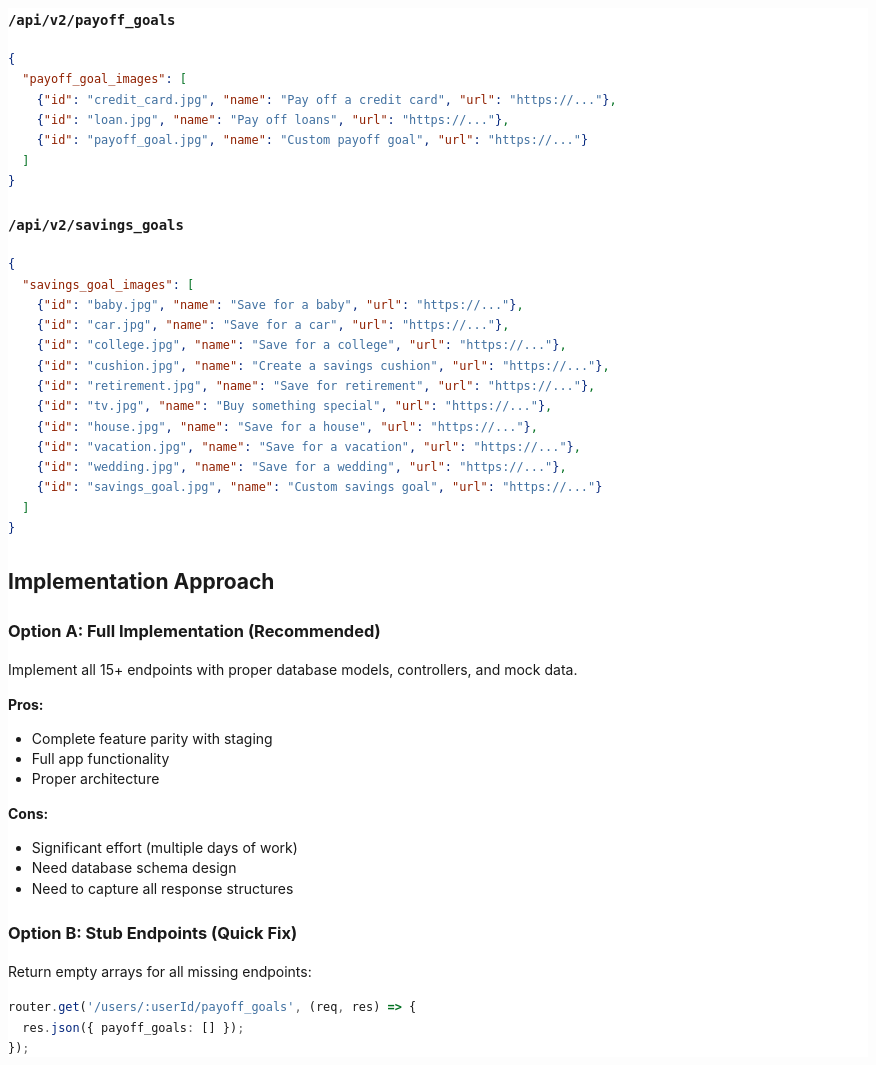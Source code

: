 ### `/api/v2/payoff_goals`
```json
{
  "payoff_goal_images": [
    {"id": "credit_card.jpg", "name": "Pay off a credit card", "url": "https://..."},
    {"id": "loan.jpg", "name": "Pay off loans", "url": "https://..."},
    {"id": "payoff_goal.jpg", "name": "Custom payoff goal", "url": "https://..."}
  ]
}
```

### `/api/v2/savings_goals`
```json
{
  "savings_goal_images": [
    {"id": "baby.jpg", "name": "Save for a baby", "url": "https://..."},
    {"id": "car.jpg", "name": "Save for a car", "url": "https://..."},
    {"id": "college.jpg", "name": "Save for a college", "url": "https://..."},
    {"id": "cushion.jpg", "name": "Create a savings cushion", "url": "https://..."},
    {"id": "retirement.jpg", "name": "Save for retirement", "url": "https://..."},
    {"id": "tv.jpg", "name": "Buy something special", "url": "https://..."},
    {"id": "house.jpg", "name": "Save for a house", "url": "https://..."},
    {"id": "vacation.jpg", "name": "Save for a vacation", "url": "https://..."},
    {"id": "wedding.jpg", "name": "Save for a wedding", "url": "https://..."},
    {"id": "savings_goal.jpg", "name": "Custom savings goal", "url": "https://..."}
  ]
}
```

## Implementation Approach

### Option A: Full Implementation (Recommended)
Implement all 15+ endpoints with proper database models, controllers, and mock data.

**Pros:**
- Complete feature parity with staging
- Full app functionality
- Proper architecture

**Cons:**
- Significant effort (multiple days of work)
- Need database schema design
- Need to capture all response structures

### Option B: Stub Endpoints (Quick Fix)
Return empty arrays for all missing endpoints:
```typescript
router.get('/users/:userId/payoff_goals', (req, res) => {
  res.json({ payoff_goals: [] });
});
```
